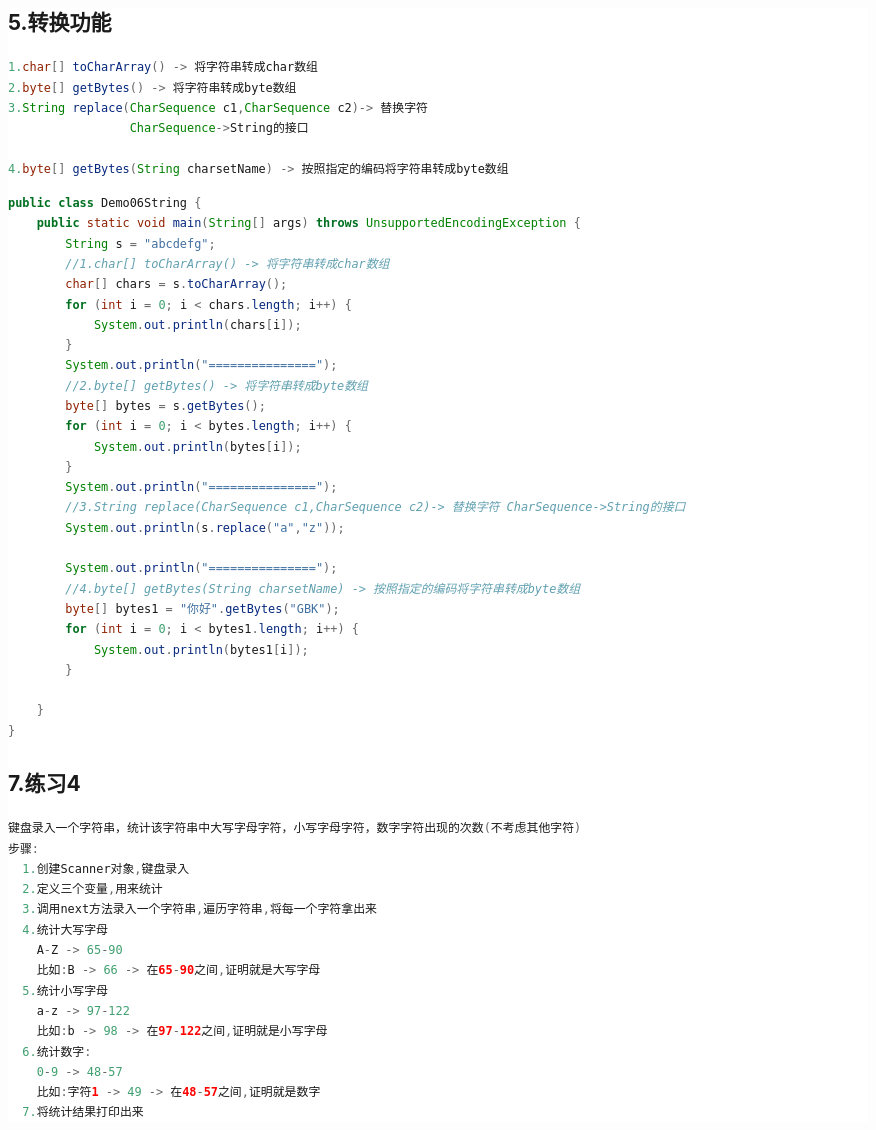 ## 5.转换功能

```java
1.char[] toCharArray() -> 将字符串转成char数组
2.byte[] getBytes() -> 将字符串转成byte数组
3.String replace(CharSequence c1,CharSequence c2)-> 替换字符
                 CharSequence->String的接口
    
4.byte[] getBytes(String charsetName) -> 按照指定的编码将字符串转成byte数组    
```

```java
public class Demo06String {
    public static void main(String[] args) throws UnsupportedEncodingException {
        String s = "abcdefg";
        //1.char[] toCharArray() -> 将字符串转成char数组
        char[] chars = s.toCharArray();
        for (int i = 0; i < chars.length; i++) {
            System.out.println(chars[i]);
        }
        System.out.println("===============");
        //2.byte[] getBytes() -> 将字符串转成byte数组
        byte[] bytes = s.getBytes();
        for (int i = 0; i < bytes.length; i++) {
            System.out.println(bytes[i]);
        }
        System.out.println("===============");
        //3.String replace(CharSequence c1,CharSequence c2)-> 替换字符 CharSequence->String的接口
        System.out.println(s.replace("a","z"));

        System.out.println("===============");
        //4.byte[] getBytes(String charsetName) -> 按照指定的编码将字符串转成byte数组
        byte[] bytes1 = "你好".getBytes("GBK");
        for (int i = 0; i < bytes1.length; i++) {
            System.out.println(bytes1[i]);
        }

    }
}

```

## 7.练习4

```java
键盘录入一个字符串，统计该字符串中大写字母字符，小写字母字符，数字字符出现的次数(不考虑其他字符)
步骤:
  1.创建Scanner对象,键盘录入
  2.定义三个变量,用来统计
  3.调用next方法录入一个字符串,遍历字符串,将每一个字符拿出来
  4.统计大写字母
    A-Z -> 65-90
    比如:B -> 66 -> 在65-90之间,证明就是大写字母
  5.统计小写字母
    a-z -> 97-122
    比如:b -> 98 -> 在97-122之间,证明就是小写字母
  6.统计数字:
    0-9 -> 48-57
    比如:字符1 -> 49 -> 在48-57之间,证明就是数字
  7.将统计结果打印出来
```
